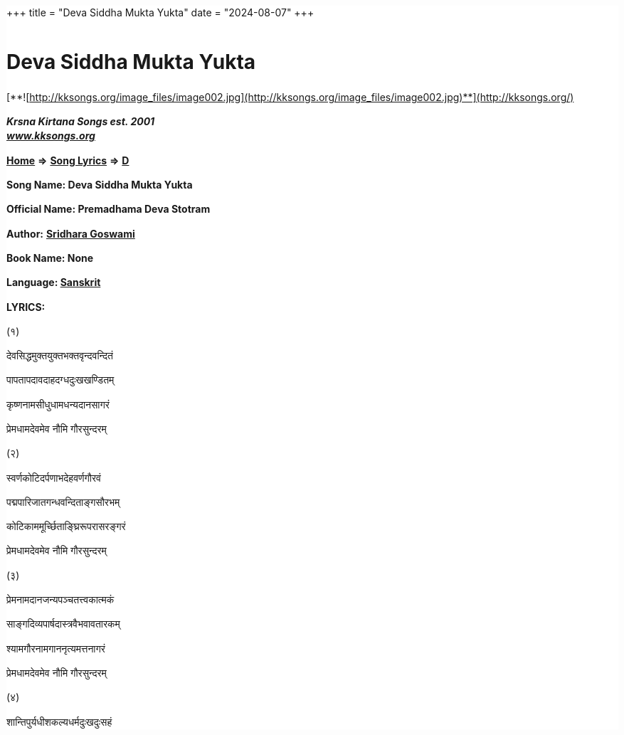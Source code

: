 +++
title = "Deva Siddha Mukta Yukta"
date = "2024-08-07"
+++

# Deva Siddha Mukta Yukta
[**![http://kksongs.org/image_files/image002.jpg](http://kksongs.org/image_files/image002.jpg)**](http://kksongs.org/)

**_Krsna Kirtana Songs est. 2001_**                                                                                                                                                 **_www.kksongs.org_**

[**Home**](http://kksongs.org/) **⇒** [**Song Lyrics**](http://kksongs.org/lyrics.html) **⇒** [**D**](http://kksongs.org/songs/song_d.html)

**Song Name: Deva Siddha Mukta Yukta**

**Official Name: Premadhama Deva Stotram**

**Author:** [**Sridhara Goswami**](http://kksongs.org/authors/list/sridhara.html)

**Book Name: None**

**Language: [Sanskrit](http://kksongs.org/language/list/sanskrit.html)**

**LYRICS:**

(१)

देवसिद्धमुक्तयुक्तभक्तवृन्दवन्दितं

पापतापदावदाहदग्धदुःखखण्डितम्

कृष्णनामसीधुधामधन्यदानसागरं

प्रेमधामदेवमेव नौमि गौरसुन्दरम्

(२)

स्वर्णकोटिदर्पणाभदेहवर्णगौरवं

पद्मपारिजातगन्धवन्दिताङ्गसौरभम्

कोटिकाममूर्च्छिताङ्घ्रिरूपरासरङ्गरं

प्रेमधामदेवमेव नौमि गौरसुन्दरम्

(३)

प्रेमनामदानजन्यपञ्चतत्त्वकात्मकं

साङ्गदिव्यपार्षदास्त्रवैभवावतारकम्

श्यामगौरनामगाननृत्यमत्तनागरं

प्रेमधामदेवमेव नौमि गौरसुन्दरम्

(४)

शान्तिपुर्यधीशकल्यधर्मदुःखदुःसहं
